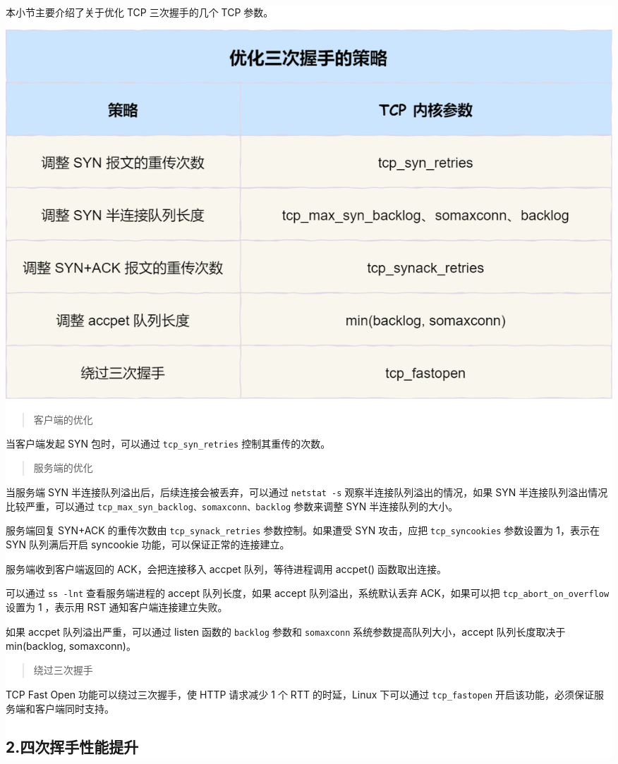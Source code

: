 本小节主要介绍了关于优化 TCP 三次握手的几个 TCP 参数。

![三次握手优化策略](..\imgs\三次握手优化策略.jpg)

> 客户端的优化

当客户端发起 SYN 包时，可以通过 `tcp_syn_retries` 控制其重传的次数。

> 服务端的优化

当服务端 SYN 半连接队列溢出后，后续连接会被丢弃，可以通过 `netstat -s` 观察半连接队列溢出的情况，如果 SYN 半连接队列溢出情况比较严重，可以通过 `tcp_max_syn_backlog、somaxconn、backlog` 参数来调整 SYN 半连接队列的大小。

服务端回复 SYN+ACK 的重传次数由 `tcp_synack_retries` 参数控制。如果遭受 SYN 攻击，应把 `tcp_syncookies` 参数设置为 1，表示在 SYN 队列满后开启 syncookie 功能，可以保证正常的连接建立。

服务端收到客户端返回的 ACK，会把连接移入 accpet 队列，等待进程调用 accpet() 函数取出连接。

可以通过 `ss -lnt` 查看服务端进程的 accept 队列长度，如果 accept 队列溢出，系统默认丢弃 ACK，如果可以把 `tcp_abort_on_overflow` 设置为 1 ，表示用 RST 通知客户端连接建立失败。

如果 accpet 队列溢出严重，可以通过 listen 函数的 `backlog` 参数和 `somaxconn` 系统参数提高队列大小，accept 队列长度取决于 min(backlog, somaxconn)。

> 绕过三次握手

TCP Fast Open 功能可以绕过三次握手，使 HTTP 请求减少 1 个 RTT 的时延，Linux 下可以通过 `tcp_fastopen` 开启该功能，必须保证服务端和客户端同时支持。

## 2.四次挥手性能提升
